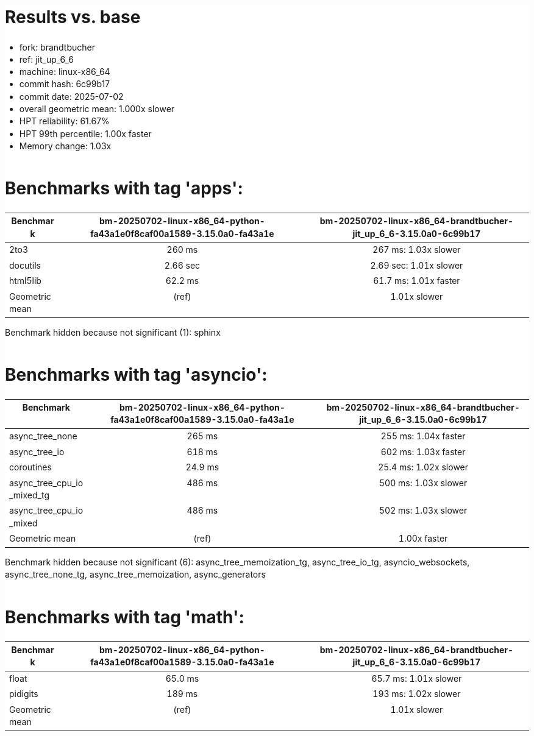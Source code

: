 # Results vs. base

- fork: brandtbucher
- ref: jit_up_6_6
- machine: linux-x86_64
- commit hash: 6c99b17
- commit date: 2025-07-02
- overall geometric mean: 1.000x slower
- HPT reliability: 61.67%
- HPT 99th percentile: 1.00x faster
- Memory change: 1.03x

Benchmarks with tag 'apps':
===========================

| Benchmark      | bm-20250702-linux-x86_64-python-fa43a1e0f8caf00a1589-3.15.0a0-fa43a1e | bm-20250702-linux-x86_64-brandtbucher-jit_up_6_6-3.15.0a0-6c99b17 |
|----------------|:---------------------------------------------------------------------:|:-----------------------------------------------------------------:|
| 2to3           | 260 ms                                                                | 267 ms: 1.03x slower                                              |
| docutils       | 2.66 sec                                                              | 2.69 sec: 1.01x slower                                            |
| html5lib       | 62.2 ms                                                               | 61.7 ms: 1.01x faster                                             |
| Geometric mean | (ref)                                                                 | 1.01x slower                                                      |

Benchmark hidden because not significant (1): sphinx

Benchmarks with tag 'asyncio':
==============================

| Benchmark                  | bm-20250702-linux-x86_64-python-fa43a1e0f8caf00a1589-3.15.0a0-fa43a1e | bm-20250702-linux-x86_64-brandtbucher-jit_up_6_6-3.15.0a0-6c99b17 |
|----------------------------|:---------------------------------------------------------------------:|:-----------------------------------------------------------------:|
| async_tree_none            | 265 ms                                                                | 255 ms: 1.04x faster                                              |
| async_tree_io              | 618 ms                                                                | 602 ms: 1.03x faster                                              |
| coroutines                 | 24.9 ms                                                               | 25.4 ms: 1.02x slower                                             |
| async_tree_cpu_io_mixed_tg | 486 ms                                                                | 500 ms: 1.03x slower                                              |
| async_tree_cpu_io_mixed    | 486 ms                                                                | 502 ms: 1.03x slower                                              |
| Geometric mean             | (ref)                                                                 | 1.00x faster                                                      |

Benchmark hidden because not significant (6): async_tree_memoization_tg, async_tree_io_tg, asyncio_websockets, async_tree_none_tg, async_tree_memoization, async_generators

Benchmarks with tag 'math':
===========================

| Benchmark      | bm-20250702-linux-x86_64-python-fa43a1e0f8caf00a1589-3.15.0a0-fa43a1e | bm-20250702-linux-x86_64-brandtbucher-jit_up_6_6-3.15.0a0-6c99b17 |
|----------------|:---------------------------------------------------------------------:|:-----------------------------------------------------------------:|
| float          | 65.0 ms                                                               | 65.7 ms: 1.01x slower                                             |
| pidigits       | 189 ms                                                                | 193 ms: 1.02x slower                                              |
| Geometric mean | (ref)                                                                 | 1.01x slower                                                      |
